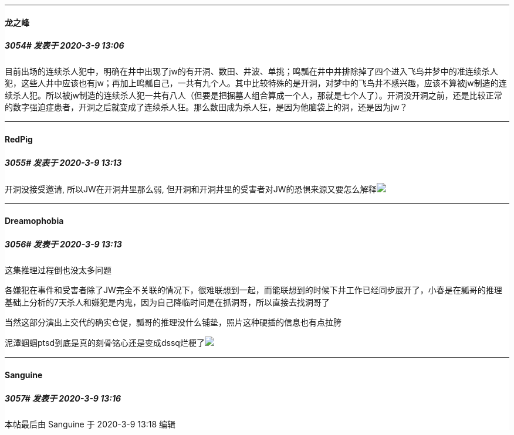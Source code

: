 -----

####  龙之峰  
##### 3054#       发表于 2020-3-9 13:06




目前出场的连续杀人犯中，明确在井中出现了jw的有开洞、数田、井波、单挑；鸣瓢在井中井排除掉了四个进入飞鸟井梦中的准连续杀人犯，这些人井中应该也有jw；再加上鸣瓢自己，一共有九个人。其中比较特殊的是开洞，对梦中的飞鸟井不感兴趣，应该不算被jw制造的连续杀人犯。所以被jw制造的连续杀人犯一共有八人（但要是把掘墓人组合算成一个人，那就是七个人了）。开洞没开洞之前，还是比较正常的数字强迫症患者，开洞之后就变成了连续杀人狂。那么数田成为杀人狂，是因为他脑袋上的洞，还是因为jw？







-----

####  RedPig  
##### 3055#       发表于 2020-3-9 13:13




开洞没接受邀请, 所以JW在开洞井里那么弱, 但开洞和开洞井里的受害者对JW的恐惧来源又要怎么解释<img src="https://static.saraba1st.com/image/smiley/face2017/001.png" referrerpolicy="no-referrer">







-----

####  Dreamophobia  
##### 3056#       发表于 2020-3-9 13:13




这集推理过程倒也没太多问题

各嫌犯在事件和受害者除了JW完全不关联的情况下，很难联想到一起，而能联想到的时候下井工作已经同步展开了，小春是在瓢哥的推理基础上分析的7天杀人和嫌犯是内鬼，因为自己降临时间是在抓洞哥，所以直接去找洞哥了

当然这部分演出上交代的确实仓促，瓢哥的推理没什么铺垫，照片这种硬插的信息也有点拉胯

泥潭蝈蝈ptsd到底是真的刻骨铭心还是变成dssq烂梗了<img src="https://static.saraba1st.com/image/smiley/face2017/067.png" referrerpolicy="no-referrer">







-----

####  Sanguine  
##### 3057#       发表于 2020-3-9 13:16



 本帖最后由 Sanguine 于 2020-3-9 13:18 编辑 
